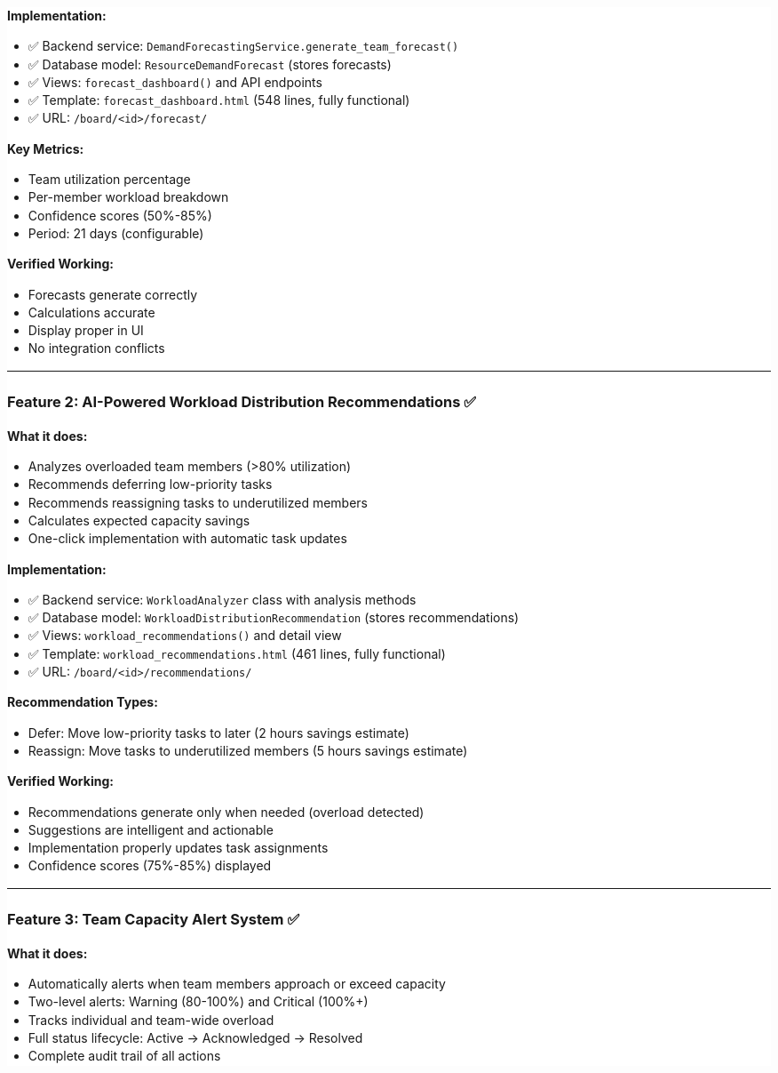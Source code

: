 **Implementation:**
- ✅ Backend service: `DemandForecastingService.generate_team_forecast()`
- ✅ Database model: `ResourceDemandForecast` (stores forecasts)
- ✅ Views: `forecast_dashboard()` and API endpoints
- ✅ Template: `forecast_dashboard.html` (548 lines, fully functional)
- ✅ URL: `/board/<id>/forecast/`

**Key Metrics:**
- Team utilization percentage
- Per-member workload breakdown
- Confidence scores (50%-85%)
- Period: 21 days (configurable)

**Verified Working:**
- Forecasts generate correctly
- Calculations accurate
- Display proper in UI
- No integration conflicts

---

### Feature 2: AI-Powered Workload Distribution Recommendations ✅

**What it does:**
- Analyzes overloaded team members (>80% utilization)
- Recommends deferring low-priority tasks
- Recommends reassigning tasks to underutilized members
- Calculates expected capacity savings
- One-click implementation with automatic task updates

**Implementation:**
- ✅ Backend service: `WorkloadAnalyzer` class with analysis methods
- ✅ Database model: `WorkloadDistributionRecommendation` (stores recommendations)
- ✅ Views: `workload_recommendations()` and detail view
- ✅ Template: `workload_recommendations.html` (461 lines, fully functional)
- ✅ URL: `/board/<id>/recommendations/`

**Recommendation Types:**
- Defer: Move low-priority tasks to later (2 hours savings estimate)
- Reassign: Move tasks to underutilized members (5 hours savings estimate)

**Verified Working:**
- Recommendations generate only when needed (overload detected)
- Suggestions are intelligent and actionable
- Implementation properly updates task assignments
- Confidence scores (75%-85%) displayed

---

### Feature 3: Team Capacity Alert System ✅

**What it does:**
- Automatically alerts when team members approach or exceed capacity
- Two-level alerts: Warning (80-100%) and Critical (100%+)
- Tracks individual and team-wide overload
- Full status lifecycle: Active → Acknowledged → Resolved
- Complete audit trail of all actions
